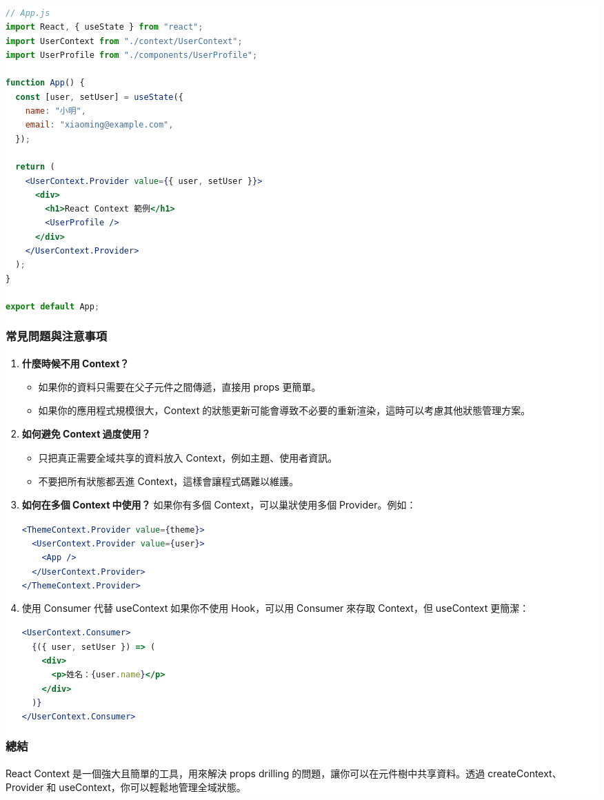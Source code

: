 ```jsx
// App.js
import React, { useState } from "react";
import UserContext from "./context/UserContext";
import UserProfile from "./components/UserProfile";

function App() {
  const [user, setUser] = useState({
    name: "小明",
    email: "xiaoming@example.com",
  });

  return (
    <UserContext.Provider value={{ user, setUser }}>
      <div>
        <h1>React Context 範例</h1>
        <UserProfile />
      </div>
    </UserContext.Provider>
  );
}

export default App;
```

### **常見問題與注意事項**

1. **什麼時候不用 Context？**

   - 如果你的資料只需要在父子元件之間傳遞，直接用 props 更簡單。

   - 如果你的應用程式規模很大，Context 的狀態更新可能會導致不必要的重新渲染，這時可以考慮其他狀態管理方案。

2. **如何避免 Context 過度使用？**

   - 只把真正需要全域共享的資料放入 Context，例如主題、使用者資訊。

   - 不要把所有狀態都丟進 Context，這樣會讓程式碼難以維護。

3. **如何在多個 Context 中使用？** 如果你有多個 Context，可以巢狀使用多個 Provider。例如：

   ```jsx
   <ThemeContext.Provider value={theme}>
     <UserContext.Provider value={user}>
       <App />
     </UserContext.Provider>
   </ThemeContext.Provider>
   ```

4. 使用 Consumer 代替 useContext 如果你不使用 Hook，可以用 Consumer 來存取 Context，但 useContext 更簡潔：

   ```jsx
   <UserContext.Consumer>
     {({ user, setUser }) => (
       <div>
         <p>姓名：{user.name}</p>
       </div>
     )}
   </UserContext.Consumer>
   ```

### **總結**

React Context 是一個強大且簡單的工具，用來解決 props drilling 的問題，讓你可以在元件樹中共享資料。透過 createContext、Provider 和 useContext，你可以輕鬆地管理全域狀態。
